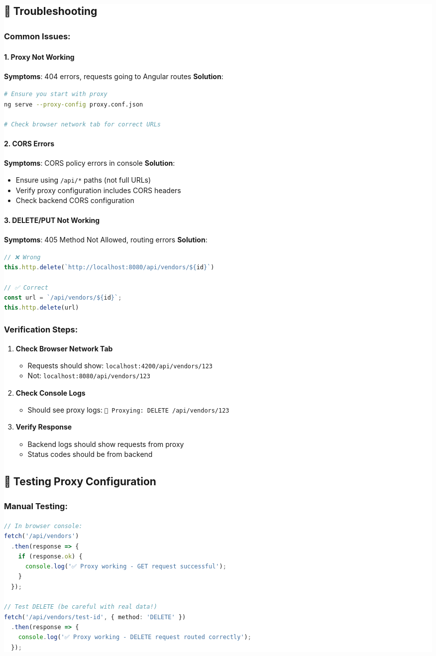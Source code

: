 ## 🐛 **Troubleshooting**

### **Common Issues:**

#### **1. Proxy Not Working**
**Symptoms**: 404 errors, requests going to Angular routes
**Solution**:
```bash
# Ensure you start with proxy
ng serve --proxy-config proxy.conf.json

# Check browser network tab for correct URLs
```

#### **2. CORS Errors**
**Symptoms**: CORS policy errors in console
**Solution**:
- Ensure using `/api/*` paths (not full URLs)
- Verify proxy configuration includes CORS headers
- Check backend CORS configuration

#### **3. DELETE/PUT Not Working**
**Symptoms**: 405 Method Not Allowed, routing errors
**Solution**:
```typescript
// ❌ Wrong
this.http.delete(`http://localhost:8080/api/vendors/${id}`)

// ✅ Correct
const url = `/api/vendors/${id}`;
this.http.delete(url)
```

### **Verification Steps:**

1. **Check Browser Network Tab**
   - Requests should show: `localhost:4200/api/vendors/123`
   - Not: `localhost:8080/api/vendors/123`

2. **Check Console Logs**
   - Should see proxy logs: `🔗 Proxying: DELETE /api/vendors/123`

3. **Verify Response**
   - Backend logs should show requests from proxy
   - Status codes should be from backend

## 🧪 **Testing Proxy Configuration**

### **Manual Testing:**
```typescript
// In browser console:
fetch('/api/vendors')
  .then(response => {
    if (response.ok) {
      console.log('✅ Proxy working - GET request successful');
    }
  });

// Test DELETE (be careful with real data!)
fetch('/api/vendors/test-id', { method: 'DELETE' })
  .then(response => {
    console.log('✅ Proxy working - DELETE request routed correctly');
  });
```